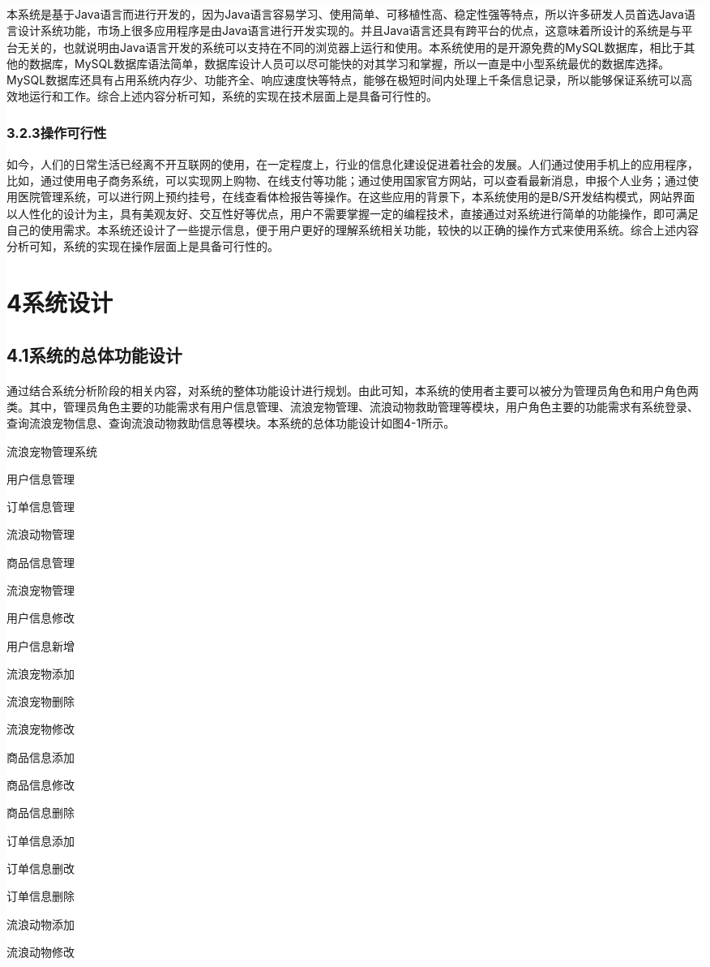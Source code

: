 本系统是基于Java语言而进行开发的，因为Java语言容易学习、使用简单、可移植性高、稳定性强等特点，所以许多研发人员首选Java语言设计系统功能，市场上很多应用程序是由Java语言进行开发实现的。并且Java语言还具有跨平台的优点，这意味着所设计的系统是与平台无关的，也就说明由Java语言开发的系统可以支持在不同的浏览器上运行和使用。本系统使用的是开源免费的MySQL数据库，相比于其他的数据库，MySQL数据库语法简单，数据库设计人员可以尽可能快的对其学习和掌握，所以一直是中小型系统最优的数据库选择。MySQL数据库还具有占用系统内存少、功能齐全、响应速度快等特点，能够在极短时间内处理上千条信息记录，所以能够保证系统可以高效地运行和工作。综合上述内容分析可知，系统的实现在技术层面上是具备可行性的。

### **3.2.3操作可行性**

如今，人们的日常生活已经离不开互联网的使用，在一定程度上，行业的信息化建设促进着社会的发展。人们通过使用手机上的应用程序，比如，通过使用电子商务系统，可以实现网上购物、在线支付等功能；通过使用国家官方网站，可以查看最新消息，申报个人业务；通过使用医院管理系统，可以进行网上预约挂号，在线查看体检报告等操作。在这些应用的背景下，本系统使用的是B/S开发结构模式，网站界面以人性化的设计为主，具有美观友好、交互性好等优点，用户不需要掌握一定的编程技术，直接通过对系统进行简单的功能操作，即可满足自己的使用需求。本系统还设计了一些提示信息，便于用户更好的理解系统相关功能，较快的以正确的操作方式来使用系统。综合上述内容分析可知，系统的实现在操作层面上是具备可行性的。

# 

# **4系统设计**

## **4.1系统的总体功能设计**

通过结合系统分析阶段的相关内容，对系统的整体功能设计进行规划。由此可知，本系统的使用者主要可以被分为管理员角色和用户角色两类。其中，管理员角色主要的功能需求有用户信息管理、流浪宠物管理、流浪动物救助管理等模块，用户角色主要的功能需求有系统登录、查询流浪宠物信息、查询流浪动物救助信息等模块。本系统的总体功能设计如图4-1所示。

流浪宠物管理系统

用户信息管理

订单信息管理

流浪动物管理

商品信息管理

流浪宠物管理

用户信息修改

用户信息新增

流浪宠物添加

流浪宠物删除

流浪宠物修改

商品信息添加

商品信息修改

商品信息删除

订单信息添加

订单信息删改

订单信息删除

流浪动物添加

流浪动物修改
